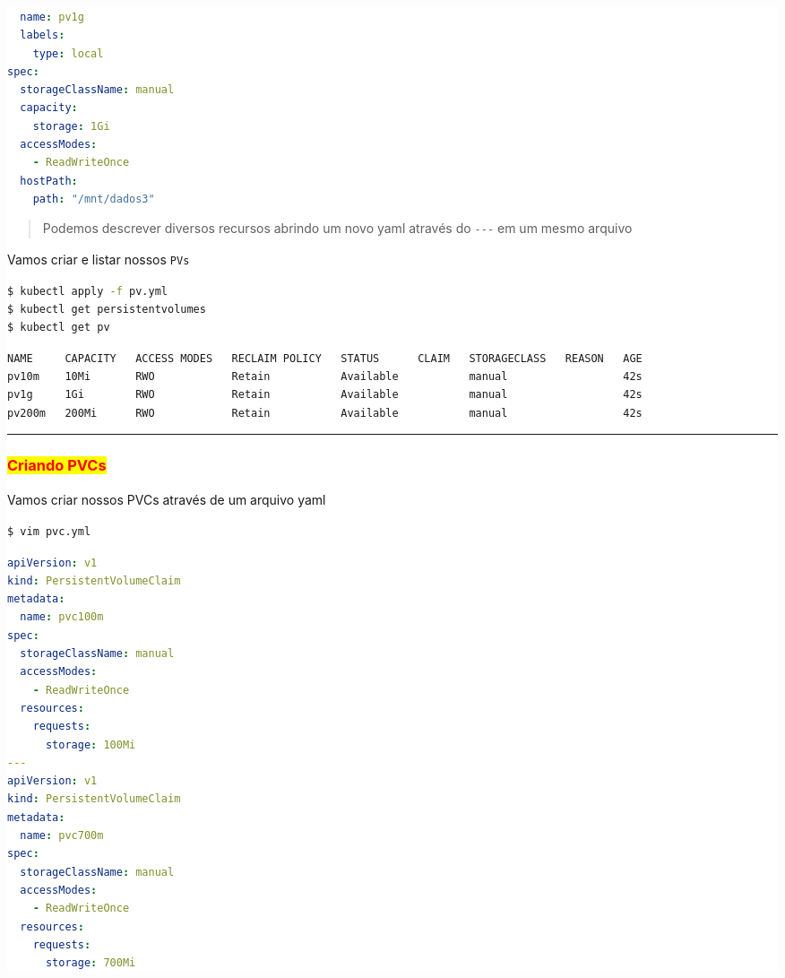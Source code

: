 ```yml
  name: pv1g
  labels:
    type: local
spec:
  storageClassName: manual
  capacity:
    storage: 1Gi
  accessModes:
    - ReadWriteOnce
  hostPath:
    path: "/mnt/dados3"
```

> Podemos descrever diversos recursos abrindo um novo yaml através do `---` em um mesmo arquivo

Vamos criar e listar nossos `PVs`

```bash
$ kubectl apply -f pv.yml
$ kubectl get persistentvolumes
$ kubectl get pv
```

```bash
NAME     CAPACITY   ACCESS MODES   RECLAIM POLICY   STATUS      CLAIM   STORAGECLASS   REASON   AGE
pv10m    10Mi       RWO            Retain           Available           manual                  42s
pv1g     1Gi        RWO            Retain           Available           manual                  42s
pv200m   200Mi      RWO            Retain           Available           manual                  42s
```

***

### <mark style="color:red;">Criando PVCs</mark>

Vamos criar nossos PVCs através de um arquivo yaml

```bash
$ vim pvc.yml
```

```yml
apiVersion: v1
kind: PersistentVolumeClaim
metadata:
  name: pvc100m
spec:
  storageClassName: manual
  accessModes:
    - ReadWriteOnce
  resources:
    requests:
      storage: 100Mi
---
apiVersion: v1
kind: PersistentVolumeClaim
metadata:
  name: pvc700m
spec:
  storageClassName: manual
  accessModes:
    - ReadWriteOnce
  resources:
    requests:
      storage: 700Mi
```
